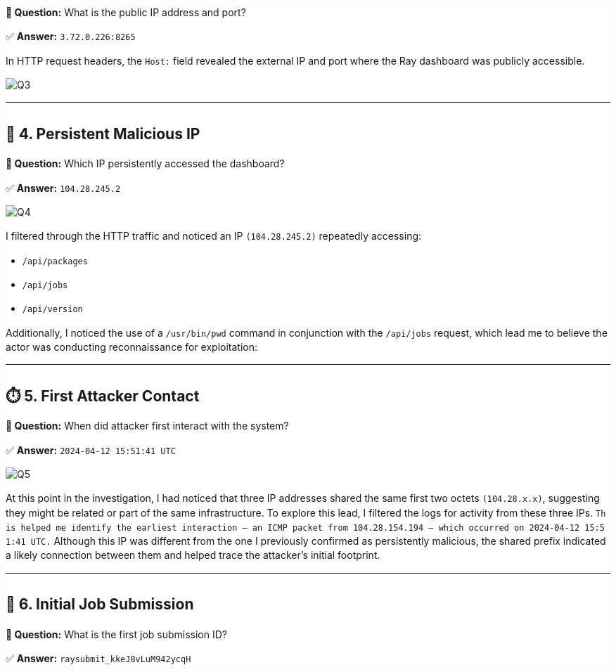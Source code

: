 **📝 Question:** What is the public IP address and port?

✅ **Answer:** `3.72.0.226:8265`

In HTTP request headers, the `Host:` field revealed the external IP and port where the Ray dashboard was publicly accessible.

![Q3](https://github.com/user-attachments/assets/16b01e34-4ee4-445e-bcde-8ea2dfbb8338)

---

## 👀 4. Persistent Malicious IP

**📝 Question:** Which IP persistently accessed the dashboard?

✅ **Answer:** `104.28.245.2`

![Q4](https://github.com/user-attachments/assets/43b9499c-8074-42cb-a62d-e5061679cb3a)



I filtered through the HTTP traffic and noticed an IP `(104.28.245.2)` repeatedly accessing:

- `/api/packages` 

- `/api/jobs`

- `/api/version`

Additionally, I noticed the use of a `/usr/bin/pwd` command in conjunction with the `/api/jobs` request, which lead me to believe the actor was conducting reconnaissance for exploitation:

---

## ⏱️ 5. First Attacker Contact

**📝 Question:** When did attacker first interact with the system?

✅ **Answer:** `2024-04-12 15:51:41 UTC`

![Q5](https://github.com/user-attachments/assets/a8b9f996-71bb-4a51-a1f8-ffb634613c38)

At this point in the investigation, I had noticed that three IP addresses shared the same first two octets `(104.28.x.x)`, suggesting they might be related or part of the same infrastructure. To explore this lead, I filtered the logs for activity from these three IPs. `This helped me identify the earliest interaction — an ICMP packet from 104.28.154.194 — which occurred on 2024-04-12 15:51:41 UTC.` Although this IP was different from the one I previously confirmed as persistently malicious, the shared prefix indicated a likely connection between them and helped trace the attacker’s initial footprint.

---

## 🧪 6. Initial Job Submission

**📝 Question:** What is the first job submission ID?

✅ **Answer:** `raysubmit_kkeJ8vLuM942ycqH`
